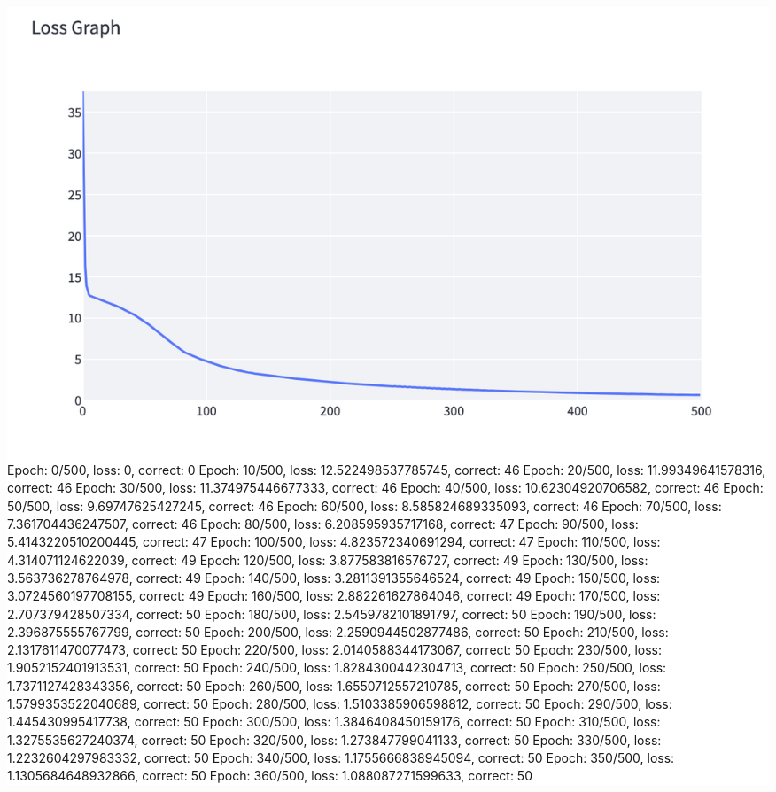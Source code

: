 ![Diag Loss](mod2_outputs/diag/loss.png)

Epoch: 0/500, loss: 0, correct: 0
Epoch: 10/500, loss: 12.522498537785745, correct: 46
Epoch: 20/500, loss: 11.99349641578316, correct: 46
Epoch: 30/500, loss: 11.374975446677333, correct: 46
Epoch: 40/500, loss: 10.62304920706582, correct: 46
Epoch: 50/500, loss: 9.69747625427245, correct: 46
Epoch: 60/500, loss: 8.585824689335093, correct: 46
Epoch: 70/500, loss: 7.361704436247507, correct: 46
Epoch: 80/500, loss: 6.208595935717168, correct: 47
Epoch: 90/500, loss: 5.4143220510200445, correct: 47
Epoch: 100/500, loss: 4.823572340691294, correct: 47
Epoch: 110/500, loss: 4.314071124622039, correct: 49
Epoch: 120/500, loss: 3.877583816576727, correct: 49
Epoch: 130/500, loss: 3.563736278764978, correct: 49
Epoch: 140/500, loss: 3.2811391355646524, correct: 49
Epoch: 150/500, loss: 3.0724560197708155, correct: 49
Epoch: 160/500, loss: 2.882261627864046, correct: 49
Epoch: 170/500, loss: 2.707379428507334, correct: 50
Epoch: 180/500, loss: 2.5459782101891797, correct: 50
Epoch: 190/500, loss: 2.396875555767799, correct: 50
Epoch: 200/500, loss: 2.2590944502877486, correct: 50
Epoch: 210/500, loss: 2.1317611470077473, correct: 50
Epoch: 220/500, loss: 2.0140588344173067, correct: 50
Epoch: 230/500, loss: 1.9052152401913531, correct: 50
Epoch: 240/500, loss: 1.8284300442304713, correct: 50
Epoch: 250/500, loss: 1.7371127428343356, correct: 50
Epoch: 260/500, loss: 1.6550712557210785, correct: 50
Epoch: 270/500, loss: 1.5799353522040689, correct: 50
Epoch: 280/500, loss: 1.5103385906598812, correct: 50
Epoch: 290/500, loss: 1.445430995417738, correct: 50
Epoch: 300/500, loss: 1.3846408450159176, correct: 50
Epoch: 310/500, loss: 1.3275535627240374, correct: 50
Epoch: 320/500, loss: 1.273847799041133, correct: 50
Epoch: 330/500, loss: 1.2232604297983332, correct: 50
Epoch: 340/500, loss: 1.1755666838945094, correct: 50
Epoch: 350/500, loss: 1.1305684648932866, correct: 50
Epoch: 360/500, loss: 1.088087271599633, correct: 50